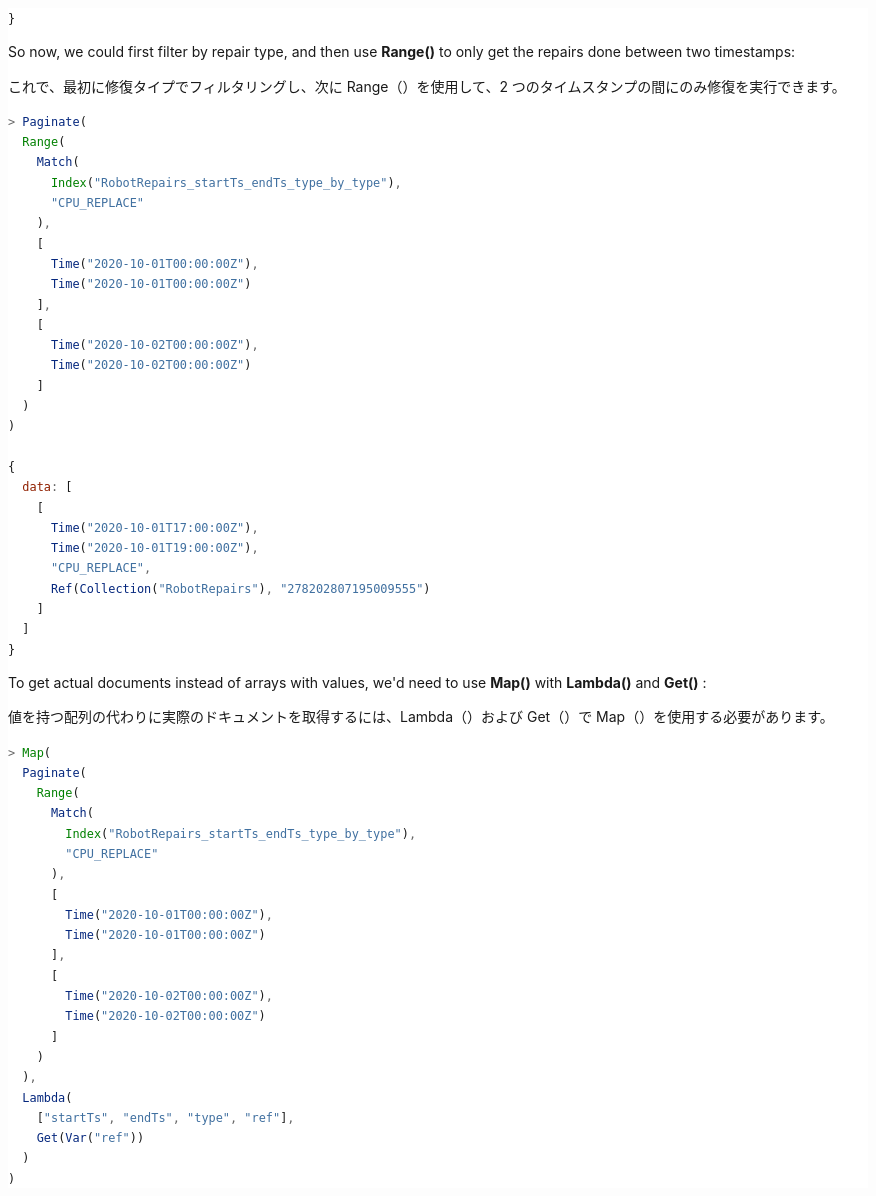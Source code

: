 ```javascript
}
```

So now, we could first filter by repair type, and then use **Range()** to only get the repairs done between two timestamps:

これで、最初に修復タイプでフィルタリングし、次に Range（）を使用して、2 つのタイムスタンプの間にのみ修復を実行できます。

```javascript
> Paginate(
  Range(
    Match(
      Index("RobotRepairs_startTs_endTs_type_by_type"),
      "CPU_REPLACE"
    ),
    [
      Time("2020-10-01T00:00:00Z"),
      Time("2020-10-01T00:00:00Z")
    ],
    [
      Time("2020-10-02T00:00:00Z"),
      Time("2020-10-02T00:00:00Z")
    ]
  )
)

{
  data: [
    [
      Time("2020-10-01T17:00:00Z"),
      Time("2020-10-01T19:00:00Z"),
      "CPU_REPLACE",
      Ref(Collection("RobotRepairs"), "278202807195009555")
    ]
  ]
}
```

To get actual documents instead of arrays with values, we'd need to use **Map()** with **Lambda()** and **Get()** :

値を持つ配列の代わりに実際のドキュメントを取得するには、Lambda（）および Get（）で Map（）を使用する必要があります。

```javascript
> Map(
  Paginate(
    Range(
      Match(
        Index("RobotRepairs_startTs_endTs_type_by_type"),
        "CPU_REPLACE"
      ),
      [
        Time("2020-10-01T00:00:00Z"),
        Time("2020-10-01T00:00:00Z")
      ],
      [
        Time("2020-10-02T00:00:00Z"),
        Time("2020-10-02T00:00:00Z")
      ]
    )
  ),
  Lambda(
    ["startTs", "endTs", "type", "ref"],
    Get(Var("ref"))
  )
)
```